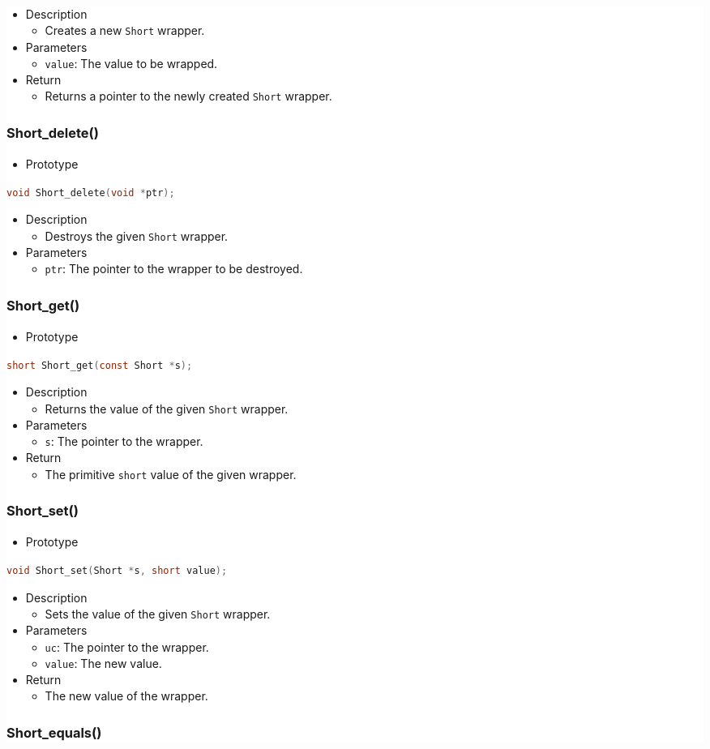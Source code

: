 - Description
    - Creates a new `Short` wrapper.
- Parameters
    - `value`: The value to be wrapped.
- Return
    - Returns a pointer to the newly created `Short` wrapper.



### Short_delete()

- Prototype

```c
void Short_delete(void *ptr);
```

- Description
    - Destroys the given `Short` wrapper.
- Parameters
    - `ptr`: The pointer to the wrapper to be destroyed.



### Short_get()

- Prototype

```c
short Short_get(const Short *s);
```

- Description
    - Returns the value of the given `Short` wrapper.
- Parameters
    - `s`: The pointer to the wrapper.
- Return
    - The primitive `short` value of the given wrapper.



### Short_set()

- Prototype

```c
void Short_set(Short *s, short value);
```

- Description
    - Sets the value of the given `Short` wrapper.
- Parameters
    - `uc`: The pointer to the wrapper.
    - `value`: The new value.
- Return
    - The new value of the wrapper.



### Short_equals()
